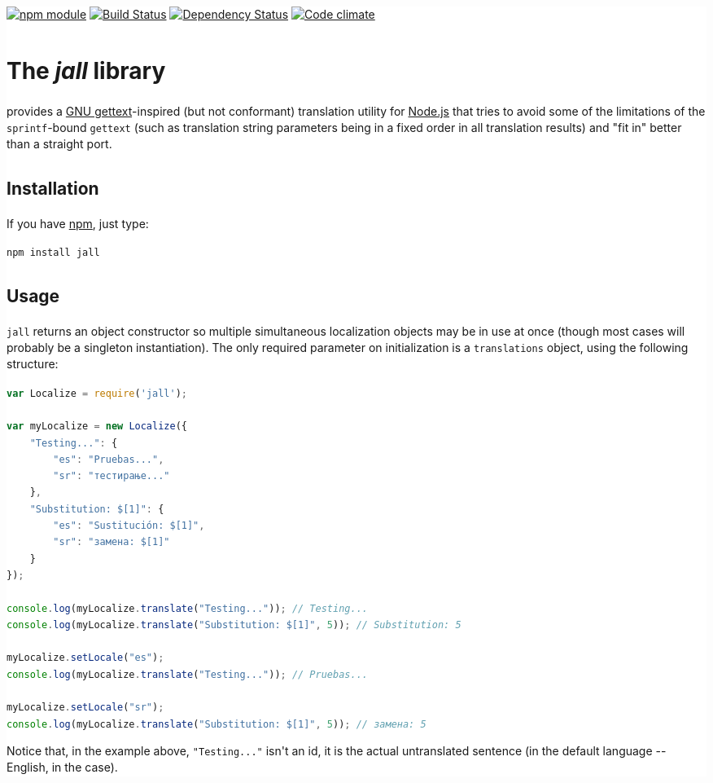 [![npm module](http://img.shields.io/npm/v/jall.svg?style=flat)](https://www.npmjs.org/package/jall) [![Build Status](http://img.shields.io/travis/ToddShepard/jall.svg?style=flat)](https://travis-ci.org/ToddShepard/jall) [![Dependency Status](http://img.shields.io/gemnasium/ToddShepard/jall.svg?style=flat)](https://gemnasium.com/ToddShepard/jall) [![Code climate](http://img.shields.io/codeclimate/github/ToddShepard/jall.svg?style=flat)](https://codeclimate.com/github/ToddShepard/jall)

# The *jall* library
provides a [GNU gettext](http://www.gnu.org/s/gettext/)-inspired (but not conformant) translation utility for [Node.js](http://nodejs.org) that tries to avoid some of the limitations of the ``sprintf``-bound ``gettext`` (such as translation string parameters being in a fixed order in all translation results) and "fit in" better than a straight port.

## Installation

If you have [npm](http://npmjs.org), just type:

```sh
npm install jall
```

## Usage

``jall`` returns an object constructor so multiple simultaneous localization objects may be in use at once (though most cases will probably be a singleton instantiation). The only required parameter on initialization is a ``translations`` object, using the following structure:

```js
var Localize = require('jall');

var myLocalize = new Localize({
    "Testing...": {
        "es": "Pruebas...",
        "sr": "тестирање..."
    },
    "Substitution: $[1]": {
        "es": "Sustitución: $[1]",
        "sr": "замена: $[1]"
    }
});

console.log(myLocalize.translate("Testing...")); // Testing...
console.log(myLocalize.translate("Substitution: $[1]", 5)); // Substitution: 5

myLocalize.setLocale("es");
console.log(myLocalize.translate("Testing...")); // Pruebas...

myLocalize.setLocale("sr");
console.log(myLocalize.translate("Substitution: $[1]", 5)); // замена: 5
```

Notice that, in the example above, ``"Testing..."`` isn't an id, it is the actual untranslated sentence (in the default language -- English, in the case).
